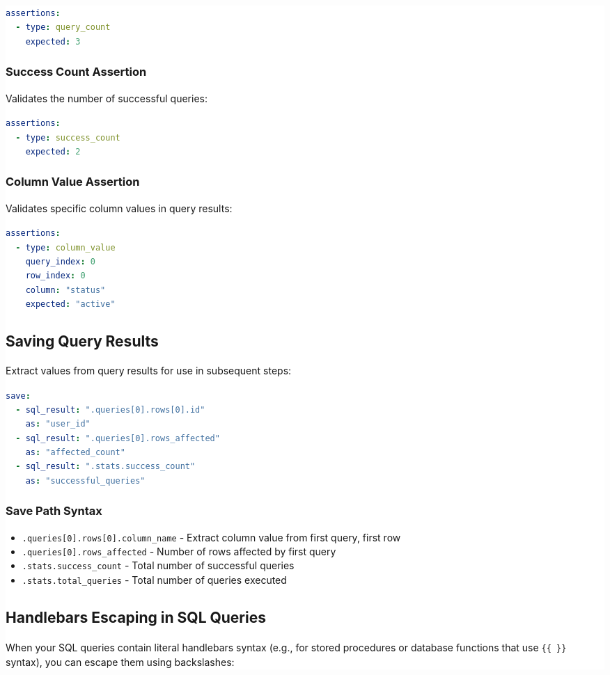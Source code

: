 ```yaml
assertions:
  - type: query_count
    expected: 3
```

### Success Count Assertion

Validates the number of successful queries:

```yaml
assertions:
  - type: success_count
    expected: 2
```

### Column Value Assertion

Validates specific column values in query results:

```yaml
assertions:
  - type: column_value
    query_index: 0
    row_index: 0
    column: "status"
    expected: "active"
```

## Saving Query Results

Extract values from query results for use in subsequent steps:

```yaml
save:
  - sql_result: ".queries[0].rows[0].id"
    as: "user_id"
  - sql_result: ".queries[0].rows_affected"
    as: "affected_count"
  - sql_result: ".stats.success_count"
    as: "successful_queries"
```

### Save Path Syntax

- `.queries[0].rows[0].column_name` - Extract column value from first query, first row
- `.queries[0].rows_affected` - Number of rows affected by first query
- `.stats.success_count` - Total number of successful queries
- `.stats.total_queries` - Total number of queries executed

## Handlebars Escaping in SQL Queries

When your SQL queries contain literal handlebars syntax (e.g., for stored procedures or database functions that use `{{ }}` syntax), you can escape them using backslashes:
